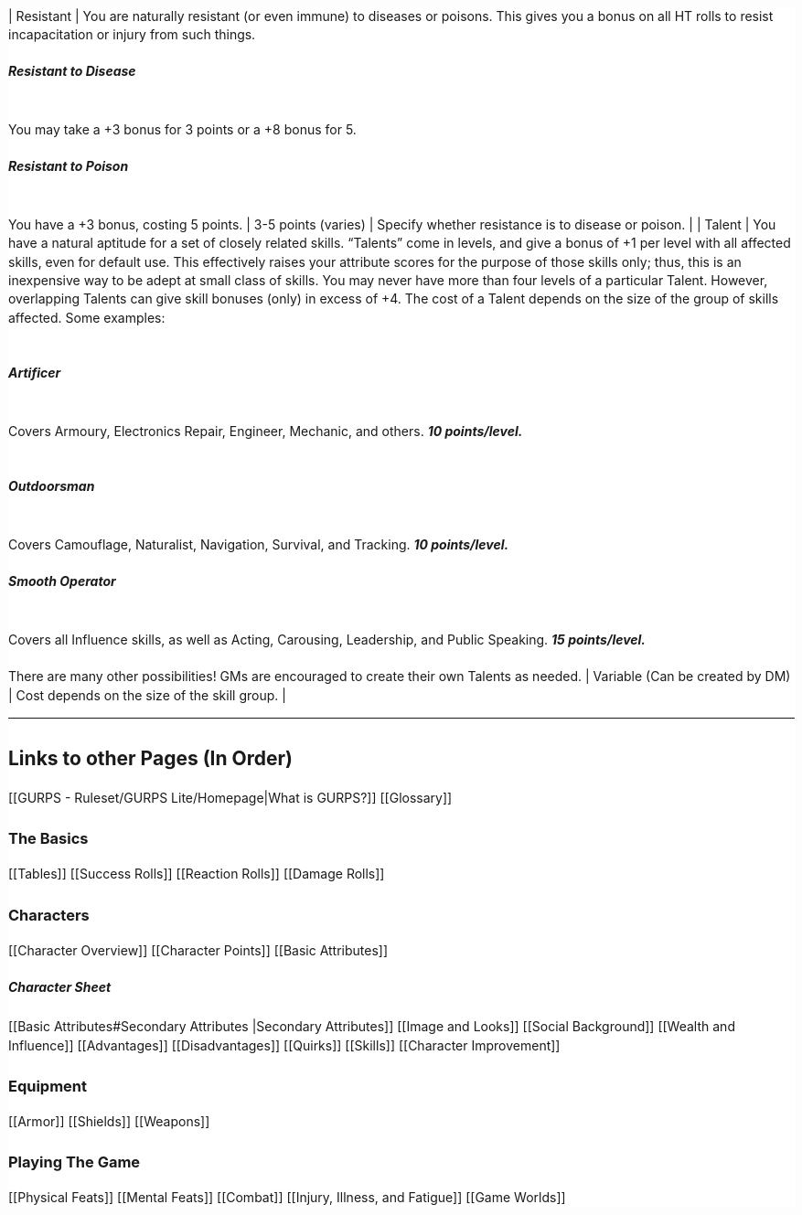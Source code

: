 | Resistant           | You are naturally resistant (or even immune) to diseases or poisons. This gives you a bonus on all HT rolls to resist incapacitation or injury from such things. <br><h5>Resistant to Disease</h5><br>You may take a +3 bonus for 3 points or a +8 bonus for 5. <br><h5>Resistant to Poison</h5><br>You have a +3 bonus, costing 5 points.                                                                                                                                                                                                                                                                                                                                                                                                                                                                                                                                                                                                                                                                                                                                                                                                                                                 | 3-5 points (varies)             | Specify whether resistance is to disease or poison. |
| Talent              | You have a natural aptitude for a set of closely related skills. “Talents” come in levels, and give a bonus of +1 per level with all affected skills, even for default use. This effectively raises your attribute scores for the purpose of those skills only; thus, this is an inexpensive way to be adept at small class of skills. You may never have more than four levels of a particular Talent. However, overlapping Talents can give skill bonuses (only) in excess of +4. The cost of a Talent depends on the size of the group of skills affected. Some examples: <br><br><h5>Artificer</h5><br>Covers Armoury, Electronics Repair, Engineer, Mechanic, and others. ***10 points/level.*** <br><br><h5>Outdoorsman</h5><br>Covers Camouflage, Naturalist, Navigation, Survival, and Tracking. ***10 points/level.*** <br><h5>Smooth Operator</h5><br>Covers all Influence skills, as well as Acting, Carousing, Leadership, and Public Speaking. ***15 points/level.*** <br><br>There are many other possibilities! GMs are encouraged to create their own Talents as needed.                                                                                                   | Variable (Can be created by DM) | Cost depends on the size of the skill group.        |

---
## Links to other Pages (In Order)

[[GURPS - Ruleset/GURPS Lite/Homepage|What is GURPS?]]
[[Glossary]]
### The Basics
[[Tables]]
[[Success Rolls]]
[[Reaction Rolls]]
[[Damage Rolls]]

### Characters

[[Character Overview]]
[[Character Points]]
[[Basic Attributes]]
##### Character Sheet

[[Basic Attributes#Secondary Attributes |Secondary Attributes]]
[[Image and Looks]]
[[Social Background]]
[[Wealth and Influence]]
[[Advantages]]
[[Disadvantages]]
[[Quirks]]
[[Skills]]
[[Character Improvement]]

### Equipment

[[Armor]]
[[Shields]]
[[Weapons]]
### Playing The Game
[[Physical Feats]]
[[Mental Feats]]
[[Combat]]
[[Injury, Illness, and Fatigue]]
[[Game Worlds]]